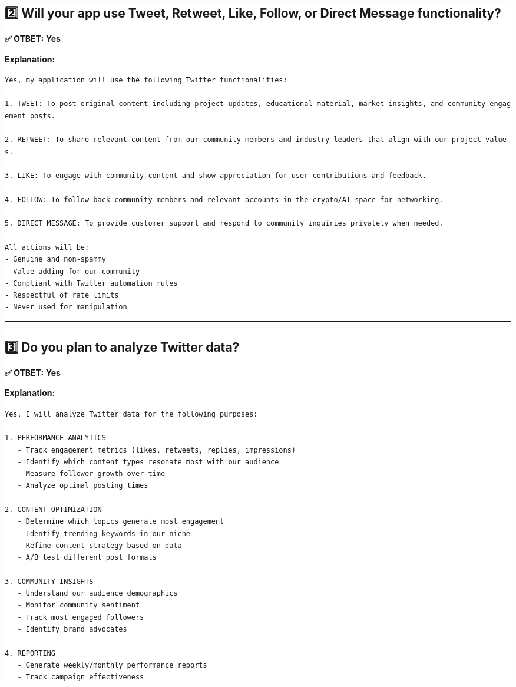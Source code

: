 
## 2️⃣ **Will your app use Tweet, Retweet, Like, Follow, or Direct Message functionality?**

**✅ ОТВЕТ:** **Yes**

**Explanation:**

```
Yes, my application will use the following Twitter functionalities:

1. TWEET: To post original content including project updates, educational material, market insights, and community engagement posts.

2. RETWEET: To share relevant content from our community members and industry leaders that align with our project values.

3. LIKE: To engage with community content and show appreciation for user contributions and feedback.

4. FOLLOW: To follow back community members and relevant accounts in the crypto/AI space for networking.

5. DIRECT MESSAGE: To provide customer support and respond to community inquiries privately when needed.

All actions will be:
- Genuine and non-spammy
- Value-adding for our community
- Compliant with Twitter automation rules
- Respectful of rate limits
- Never used for manipulation
```

---

## 3️⃣ **Do you plan to analyze Twitter data?**

**✅ ОТВЕТ:** **Yes**

**Explanation:**

```
Yes, I will analyze Twitter data for the following purposes:

1. PERFORMANCE ANALYTICS
   - Track engagement metrics (likes, retweets, replies, impressions)
   - Identify which content types resonate most with our audience
   - Measure follower growth over time
   - Analyze optimal posting times

2. CONTENT OPTIMIZATION
   - Determine which topics generate most engagement
   - Identify trending keywords in our niche
   - Refine content strategy based on data
   - A/B test different post formats

3. COMMUNITY INSIGHTS
   - Understand our audience demographics
   - Monitor community sentiment
   - Track most engaged followers
   - Identify brand advocates

4. REPORTING
   - Generate weekly/monthly performance reports
   - Track campaign effectiveness
```